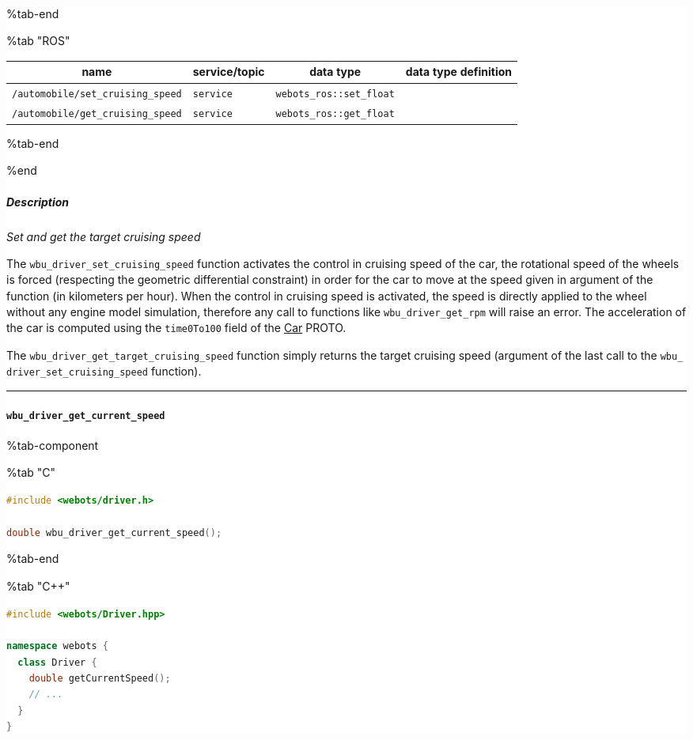 %tab-end

%tab "ROS"

| name | service/topic | data type | data type definition |
| --- | --- | --- | --- |
| `/automobile/set_cruising_speed` | `service` | `webots_ros::set_float` | |
| `/automobile/get_cruising_speed` | `service` | `webots_ros::get_float` | |

%tab-end

%end

##### Description

*Set and get the target cruising speed*

The `wbu_driver_set_cruising_speed` function activates the control in cruising speed of the car, the rotational speed of the wheels is forced (respecting the geometric differential constraint) in order for the car to move at the speed given in argument of the function (in kilometers per hour).
When the control in cruising speed is activated, the speed is directly applied to the wheel without any engine model simulation, therefore any call to functions like `wbu_driver_get_rpm` will raise an error.
The acceleration of the car is computed using the `time0To100` field of the [Car](car.md) PROTO.

The `wbu_driver_get_target_cruising_speed` function simply returns the target cruising speed (argument of the last call to the `wbu_driver_set_cruising_speed` function).

---

#### `wbu_driver_get_current_speed`

%tab-component

%tab "C"

```c
#include <webots/driver.h>

double wbu_driver_get_current_speed();
```

%tab-end

%tab "C++"

```cpp
#include <webots/Driver.hpp>

namespace webots {
  class Driver {
    double getCurrentSpeed();
    // ...
  }
}
```
